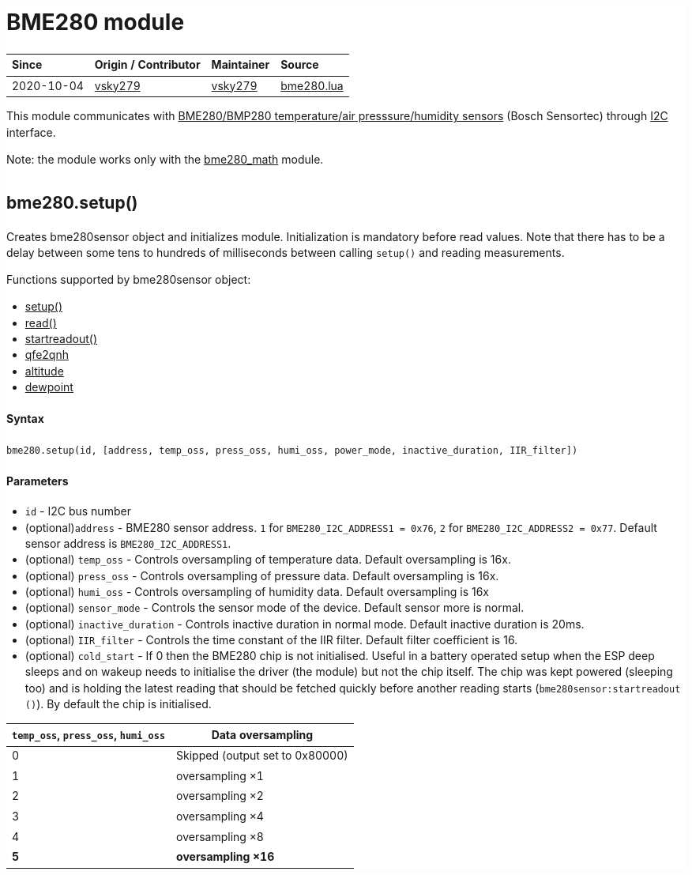 # BME280 module
| Since  | Origin / Contributor  | Maintainer  | Source  |
| :----- | :-------------------- | :---------- | :------ |
| 2020-10-04 | [vsky279](https://github.com/vsky279) | [vsky279](https://github.com/vsky279) | [bme280.lua](../../lua_modules/bme280/bme280.lua)|

This module communicates with [BME280/BMP280 temperature/air presssure/humidity sensors](http://www.bosch-sensortec.com/bst/products/all_products/bme280) (Bosch Sensortec) through [I2C](../modules/i2c.md) interface. 

Note: the module works only with the [bme280_math](../modules/bme280_math) module.

## bme280.setup()

Creates bme280sensor object and initializes module. Initialization is mandatory before read values. Note that there has to be a delay between some tens to hundreds of milliseconds between calling `setup()` and reading measurements.

Functions supported by bme280sensor object:

- [setup()](#sobjsetup)
- [read()](#sobjread)
- [startreadout()](#sobjstartreadout)
- [qfe2qnh](#sobjqfe2qnh)
- [altitude](#sobjaltitude)
- [dewpoint](#sobjdewpoint)

#### Syntax

`bme280.setup(id, [address, temp_oss, press_oss, humi_oss, power_mode, inactive_duration, IIR_filter])`

#### Parameters
- `id` - I2C bus number
- (optional)`address` - BME280 sensor address. `1` for `BME280_I2C_ADDRESS1 = 0x76`, `2` for  `BME280_I2C_ADDRESS2 = 0x77`. Default sensor address is `BME280_I2C_ADDRESS1`.
- (optional) `temp_oss` - Controls oversampling of temperature data. Default oversampling is 16x.
- (optional) `press_oss` - Controls oversampling of pressure data. Default oversampling is 16x.
- (optional) `humi_oss` - Controls oversampling of humidity data. Default oversampling is 16x
- (optional) `sensor_mode` - Controls the sensor mode of the device. Default sensor more is normal.
- (optional) `inactive_duration` - Controls inactive duration in normal mode. Default inactive duration is 20ms.
- (optional) `IIR_filter` - Controls the time constant of the IIR filter. Default filter coefficient is 16.
- (optional) `cold_start` - If 0 then the BME280 chip is not initialised. Useful in a battery operated setup when the ESP deep sleeps and on wakeup needs to initialise the driver (the module) but not the chip itself. The chip was kept powered (sleeping too) and is holding the latest reading that should be fetched quickly before another reading starts (`bme280sensor:startreadout()`). By default the chip is initialised.

|`temp_oss`, `press_oss`, `humi_oss`|Data oversampling|
|-----|-----------------|
|0|Skipped (output set to 0x80000)|
|1|oversampling ×1|
|2|oversampling ×2|
|3|oversampling ×4|
|4|oversampling ×8|
|**5**|**oversampling ×16**|
